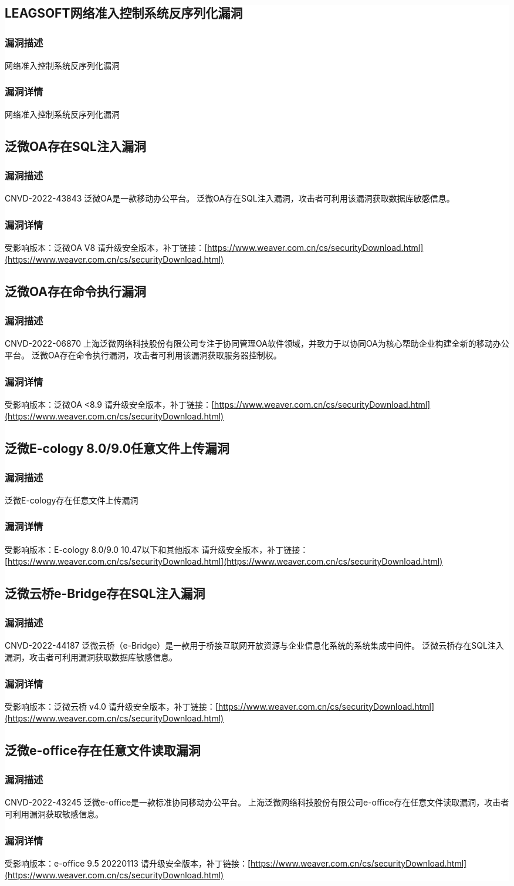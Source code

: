 ## LEAGSOFT网络准入控制系统反序列化漏洞
### 漏洞描述
网络准入控制系统反序列化漏洞
### 漏洞详情
网络准入控制系统反序列化漏洞
## 泛微OA存在SQL注入漏洞
### 漏洞描述
CNVD-2022-43843
泛微OA是一款移动办公平台。
泛微OA存在SQL注入漏洞，攻击者可利用该漏洞获取数据库敏感信息。
### 漏洞详情
受影响版本：泛微OA V8
请升级安全版本，补丁链接：[https://www.weaver.com.cn/cs/securityDownload.html](https://www.weaver.com.cn/cs/securityDownload.html)
## 泛微OA存在命令执行漏洞
### 漏洞描述
CNVD-2022-06870
上海泛微网络科技股份有限公司专注于协同管理OA软件领域，并致力于以协同OA为核心帮助企业构建全新的移动办公平台。
泛微OA存在命令执行漏洞，攻击者可利用该漏洞获取服务器控制权。
### 漏洞详情
受影响版本：泛微OA <8.9
请升级安全版本，补丁链接：[https://www.weaver.com.cn/cs/securityDownload.html](https://www.weaver.com.cn/cs/securityDownload.html)
## 泛微E-cology 8.0/9.0任意文件上传漏洞
### 漏洞描述
泛微E-cology存在任意文件上传漏洞
### 漏洞详情
受影响版本：E-cology 8.0/9.0 10.47以下和其他版本
请升级安全版本，补丁链接：[https://www.weaver.com.cn/cs/securityDownload.html](https://www.weaver.com.cn/cs/securityDownload.html)
## 泛微云桥e-Bridge存在SQL注入漏洞
### 漏洞描述
CNVD-2022-44187
泛微云桥（e-Bridge）是一款用于桥接互联网开放资源与企业信息化系统的系统集成中间件。
泛微云桥存在SQL注入漏洞，攻击者可利用漏洞获取数据库敏感信息。
### 漏洞详情
受影响版本：泛微云桥 v4.0
请升级安全版本，补丁链接：[https://www.weaver.com.cn/cs/securityDownload.html](https://www.weaver.com.cn/cs/securityDownload.html)
## 泛微e-office存在任意文件读取漏洞
### 漏洞描述
CNVD-2022-43245
泛微e-office是一款标准协同移动办公平台。
上海泛微网络科技股份有限公司e-office存在任意文件读取漏洞，攻击者可利用漏洞获取敏感信息。
### 漏洞详情
受影响版本：e-office 9.5 20220113
请升级安全版本，补丁链接：[https://www.weaver.com.cn/cs/securityDownload.html](https://www.weaver.com.cn/cs/securityDownload.html)